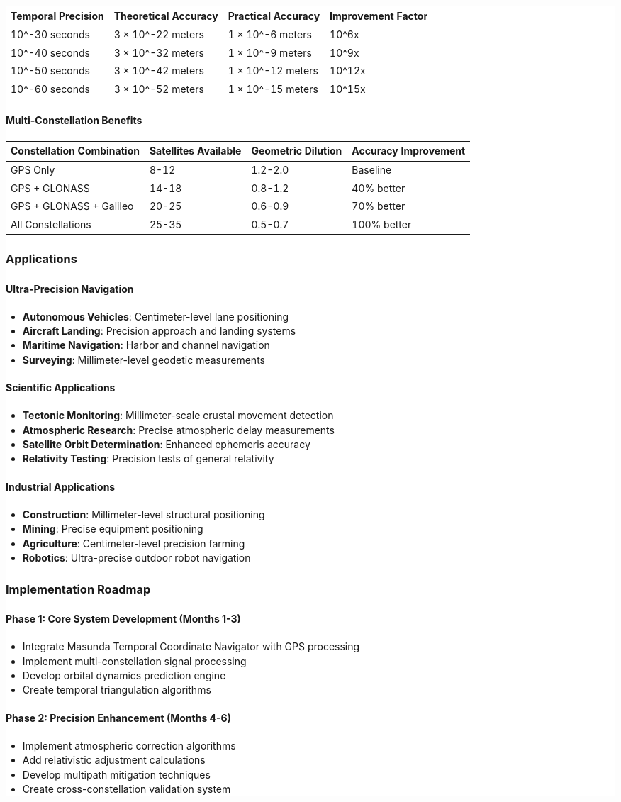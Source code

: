 | Temporal Precision | Theoretical Accuracy | Practical Accuracy | Improvement Factor |
|-------------------|---------------------|-------------------|-------------------|
| 10^-30 seconds | 3 × 10^-22 meters | 1 × 10^-6 meters | 10^6x |
| 10^-40 seconds | 3 × 10^-32 meters | 1 × 10^-9 meters | 10^9x |
| 10^-50 seconds | 3 × 10^-42 meters | 1 × 10^-12 meters | 10^12x |
| 10^-60 seconds | 3 × 10^-52 meters | 1 × 10^-15 meters | 10^15x |

#### Multi-Constellation Benefits

| Constellation Combination | Satellites Available | Geometric Dilution | Accuracy Improvement |
|-------------------------|---------------------|-------------------|-------------------|
| GPS Only | 8-12 | 1.2-2.0 | Baseline |
| GPS + GLONASS | 14-18 | 0.8-1.2 | 40% better |
| GPS + GLONASS + Galileo | 20-25 | 0.6-0.9 | 70% better |
| All Constellations | 25-35 | 0.5-0.7 | 100% better |

### Applications

#### Ultra-Precision Navigation
- **Autonomous Vehicles**: Centimeter-level lane positioning
- **Aircraft Landing**: Precision approach and landing systems
- **Maritime Navigation**: Harbor and channel navigation
- **Surveying**: Millimeter-level geodetic measurements

#### Scientific Applications
- **Tectonic Monitoring**: Millimeter-scale crustal movement detection
- **Atmospheric Research**: Precise atmospheric delay measurements
- **Satellite Orbit Determination**: Enhanced ephemeris accuracy
- **Relativity Testing**: Precision tests of general relativity

#### Industrial Applications
- **Construction**: Millimeter-level structural positioning
- **Mining**: Precise equipment positioning
- **Agriculture**: Centimeter-level precision farming
- **Robotics**: Ultra-precise outdoor robot navigation

### Implementation Roadmap

#### Phase 1: Core System Development (Months 1-3)
- Integrate Masunda Temporal Coordinate Navigator with GPS processing
- Implement multi-constellation signal processing
- Develop orbital dynamics prediction engine
- Create temporal triangulation algorithms

#### Phase 2: Precision Enhancement (Months 4-6)
- Implement atmospheric correction algorithms
- Add relativistic adjustment calculations
- Develop multipath mitigation techniques
- Create cross-constellation validation system
